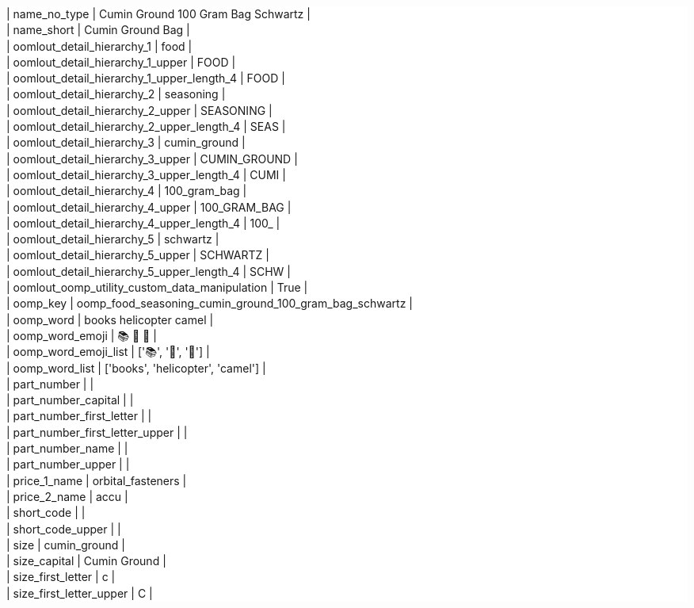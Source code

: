 | name_no_type | Cumin Ground 100 Gram Bag Schwartz |  
| name_short | Cumin Ground Bag |  
| oomlout_detail_hierarchy_1 | food |  
| oomlout_detail_hierarchy_1_upper | FOOD |  
| oomlout_detail_hierarchy_1_upper_length_4 | FOOD |  
| oomlout_detail_hierarchy_2 | seasoning |  
| oomlout_detail_hierarchy_2_upper | SEASONING |  
| oomlout_detail_hierarchy_2_upper_length_4 | SEAS |  
| oomlout_detail_hierarchy_3 | cumin_ground |  
| oomlout_detail_hierarchy_3_upper | CUMIN_GROUND |  
| oomlout_detail_hierarchy_3_upper_length_4 | CUMI |  
| oomlout_detail_hierarchy_4 | 100_gram_bag |  
| oomlout_detail_hierarchy_4_upper | 100_GRAM_BAG |  
| oomlout_detail_hierarchy_4_upper_length_4 | 100_ |  
| oomlout_detail_hierarchy_5 | schwartz |  
| oomlout_detail_hierarchy_5_upper | SCHWARTZ |  
| oomlout_detail_hierarchy_5_upper_length_4 | SCHW |  
| oomlout_oomp_utility_custom_data_manipulation | True |  
| oomp_key | oomp_food_seasoning_cumin_ground_100_gram_bag_schwartz |  
| oomp_word | books helicopter camel |  
| oomp_word_emoji | :books: :helicopter: :camel: |  
| oomp_word_emoji_list | [':books:', ':helicopter:', ':camel:'] |  
| oomp_word_list | ['books', 'helicopter', 'camel'] |  
| part_number |  |  
| part_number_capital |  |  
| part_number_first_letter |  |  
| part_number_first_letter_upper |  |  
| part_number_name |  |  
| part_number_upper |  |  
| price_1_name | orbital_fasteners |  
| price_2_name | accu |  
| short_code |  |  
| short_code_upper |  |  
| size | cumin_ground |  
| size_capital | Cumin Ground |  
| size_first_letter | c |  
| size_first_letter_upper | C |  